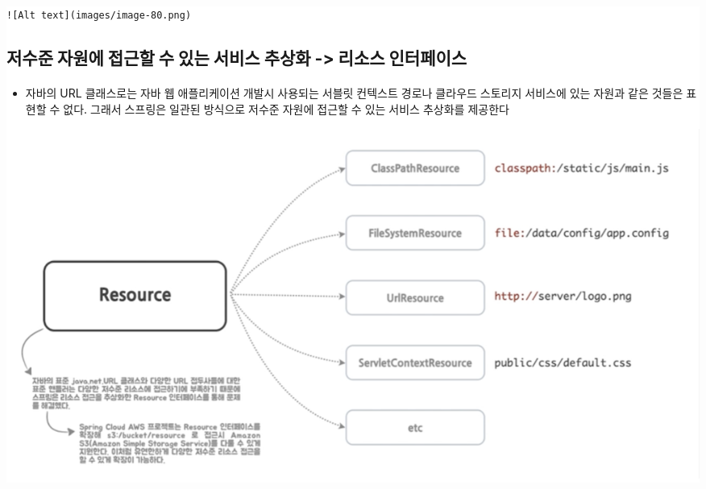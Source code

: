     ![Alt text](images/image-80.png)

## 저수준 자원에 접근할 수 있는 서비스 추상화 -> 리소스 인터페이스

- 자바의 URL 클래스로는 자바 웹 애플리케이션 개발시 사용되는 서블릿 컨텍스트 경로나 클라우드 스토리지 서비스에 있는 자원과 같은 것들은 표현할 수 없다. 그래서 스프링은 일관된 방식으로 저수준 자원에 접근할 수 있는 서비스 추상화를 제공한다

![Alt text](images/image-81.png)
